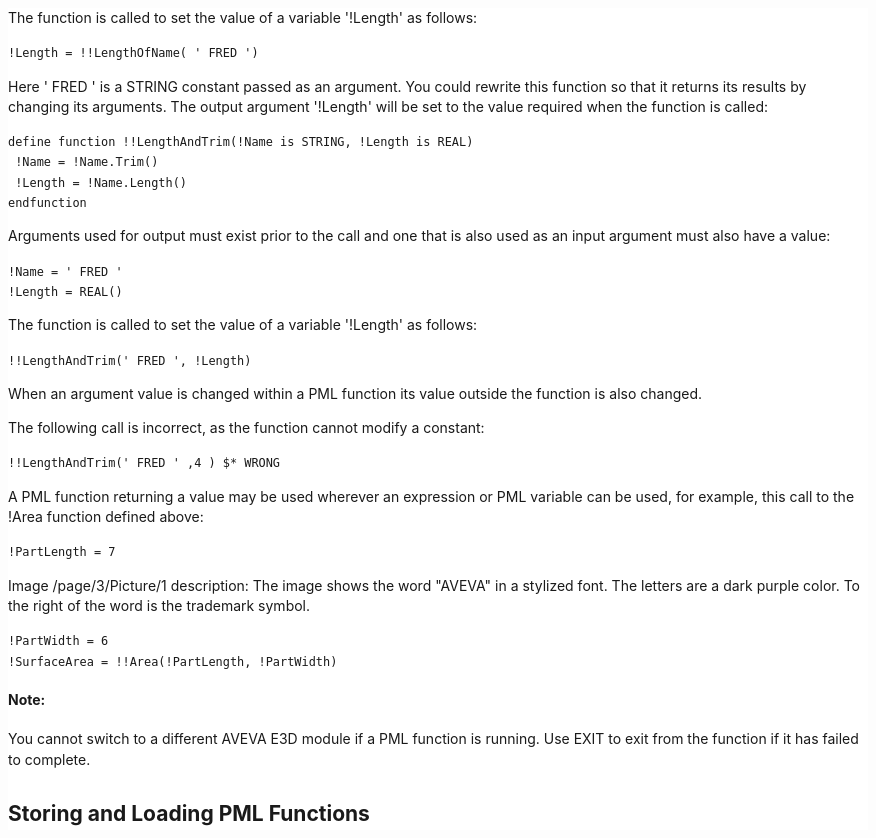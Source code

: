 The function is called to set the value of a variable '!Length' as follows:

```
!Length = !!LengthOfName( ' FRED ')
```

Here ' FRED ' is a STRING constant passed as an argument. You could rewrite this function so that it returns its results by changing its arguments. The output argument '!Length' will be set to the value required when the function is called:

```
define function !!LengthAndTrim(!Name is STRING, !Length is REAL) 
 !Name = !Name.Trim() 
 !Length = !Name.Length() 
endfunction
```

Arguments used for output must exist prior to the call and one that is also used as an input argument must also have a value:

```
!Name = ' FRED ' 
!Length = REAL()
```

The function is called to set the value of a variable '!Length' as follows:

```
!!LengthAndTrim(' FRED ', !Length)
```

When an argument value is changed within a PML function its value outside the function is also changed.

The following call is incorrect, as the function cannot modify a constant:

```
!!LengthAndTrim(' FRED ' ,4 ) $* WRONG
```

A PML function returning a value may be used wherever an expression or PML variable can be used, for example, this call to the !Area function defined above:

```
!PartLength = 7
```

Image /page/3/Picture/1 description: The image shows the word "AVEVA" in a stylized font. The letters are a dark purple color. To the right of the word is the trademark symbol.

```
!PartWidth = 6 
!SurfaceArea = !!Area(!PartLength, !PartWidth)
```

#### Note:

You cannot switch to a different AVEVA E3D module if a PML function is running. Use EXIT to exit from the function if it has failed to complete.

## Storing and Loading PML Functions
